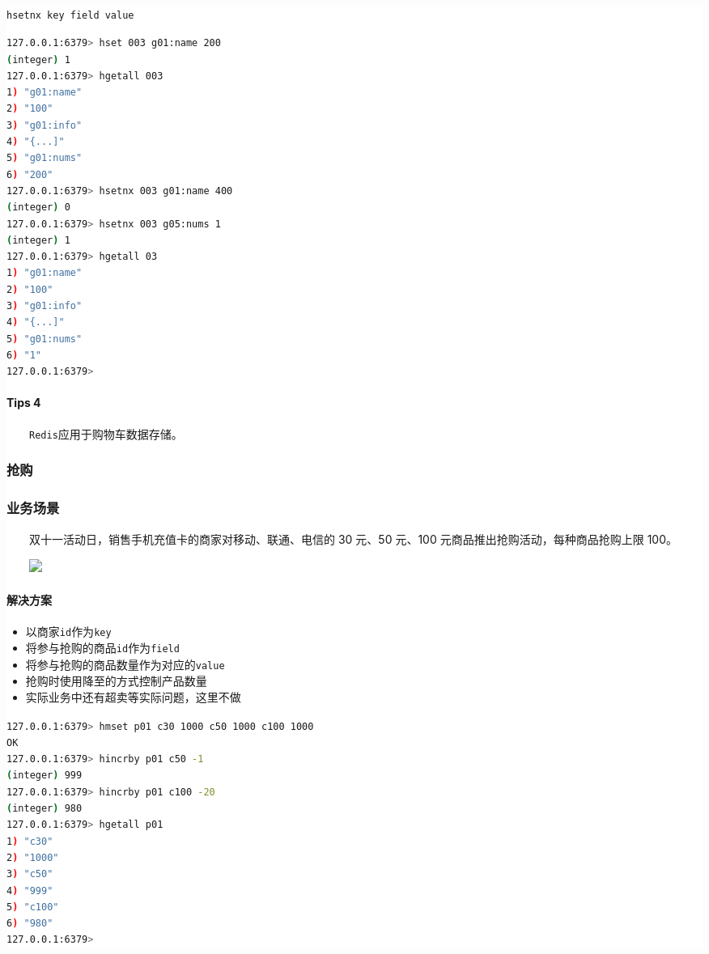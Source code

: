   ```bash
  hsetnx key field value
  ```

```bash
127.0.0.1:6379> hset 003 g01:name 200
(integer) 1
127.0.0.1:6379> hgetall 003
1) "g01:name"
2) "100"
3) "g01:info" 
4) "{...]"
5) "g01:nums"
6) "200"
127.0.0.1:6379> hsetnx 003 g01:name 400
(integer) 0
127.0.0.1:6379> hsetnx 003 g05:nums 1
(integer) 1
127.0.0.1:6379> hgetall 03
1) "g01:name"
2) "100"
3) "g01:info" 
4) "{...]"
5) "g01:nums"
6) "1"
127.0.0.1:6379> 
```

#### Tips 4

　　`Redis`应用于购物车数据存储。

### 抢购

### 业务场景

　　双十一活动日，销售手机充值卡的商家对移动、联通、电信的 30 元、50 元、100 元商品推出抢购活动，每种商品抢购上限 100。

　　![](https://cdn.jsdelivr.net/gh/1coins/assets/redis-data-type/rush-to-purchase.png)

#### 解决方案

* 以商家`id`作为`key`
* 将参与抢购的商品`id`作为`field`
* 将参与抢购的商品数量作为对应的`value`
* 抢购时使用降至的方式控制产品数量
* 实际业务中还有超卖等实际问题，这里不做

```bash
127.0.0.1:6379> hmset p01 c30 1000 c50 1000 c100 1000
OK
127.0.0.1:6379> hincrby p01 c50 -1
(integer) 999
127.0.0.1:6379> hincrby p01 c100 -20
(integer) 980
127.0.0.1:6379> hgetall p01
1) "c30"
2) "1000"
3) "c50"
4) "999"
5) "c100"
6) "980"
127.0.0.1:6379> 
```
